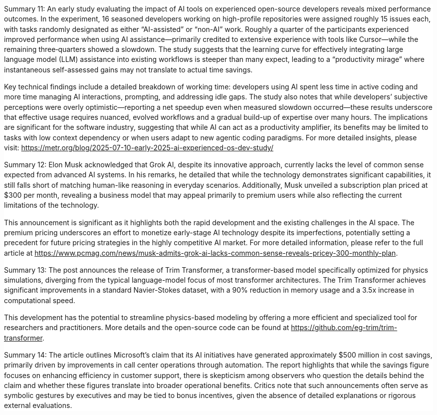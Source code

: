 Summary 11:
An early study evaluating the impact of AI tools on experienced open-source developers reveals mixed performance outcomes. In the experiment, 16 seasoned developers working on high-profile repositories were assigned roughly 15 issues each, with tasks randomly designated as either “AI-assisted” or “non-AI” work. Roughly a quarter of the participants experienced improved performance when using AI assistance—primarily credited to extensive experience with tools like Cursor—while the remaining three‐quarters showed a slowdown. The study suggests that the learning curve for effectively integrating large language model (LLM) assistance into existing workflows is steeper than many expect, leading to a “productivity mirage” where instantaneous self-assessed gains may not translate to actual time savings.

Key technical findings include a detailed breakdown of working time: developers using AI spent less time in active coding and more time managing AI interactions, prompting, and addressing idle gaps. The study also notes that while developers’ subjective perceptions were overly optimistic—reporting a net speedup even when measured slowdown occurred—these results underscore that effective usage requires nuanced, evolved workflows and a gradual build-up of expertise over many hours. The implications are significant for the software industry, suggesting that while AI can act as a productivity amplifier, its benefits may be limited to tasks with low context dependency or when users adapt to new agentic coding paradigms. For more detailed insights, please visit: https://metr.org/blog/2025-07-10-early-2025-ai-experienced-os-dev-study/

Summary 12:
Elon Musk acknowledged that Grok AI, despite its innovative approach, currently lacks the level of common sense expected from advanced AI systems. In his remarks, he detailed that while the technology demonstrates significant capabilities, it still falls short of matching human-like reasoning in everyday scenarios. Additionally, Musk unveiled a subscription plan priced at $300 per month, revealing a business model that may appeal primarily to premium users while also reflecting the current limitations of the technology.

This announcement is significant as it highlights both the rapid development and the existing challenges in the AI space. The premium pricing underscores an effort to monetize early-stage AI technology despite its imperfections, potentially setting a precedent for future pricing strategies in the highly competitive AI market. For more detailed information, please refer to the full article at https://www.pcmag.com/news/musk-admits-grok-ai-lacks-common-sense-reveals-pricey-300-monthly-plan.

Summary 13:
The post announces the release of Trim Transformer, a transformer-based model specifically optimized for physics simulations, diverging from the typical language-model focus of most transformer architectures. The Trim Transformer achieves significant improvements in a standard Navier-Stokes dataset, with a 90% reduction in memory usage and a 3.5x increase in computational speed.

This development has the potential to streamline physics-based modeling by offering a more efficient and specialized tool for researchers and practitioners. More details and the open-source code can be found at https://github.com/eg-trim/trim-transformer.

Summary 14:
The article outlines Microsoft’s claim that its AI initiatives have generated approximately $500 million in cost savings, primarily driven by improvements in call center operations through automation. The report highlights that while the savings figure focuses on enhancing efficiency in customer support, there is skepticism among observers who question the details behind the claim and whether these figures translate into broader operational benefits. Critics note that such announcements often serve as symbolic gestures by executives and may be tied to bonus incentives, given the absence of detailed explanations or rigorous external evaluations.
